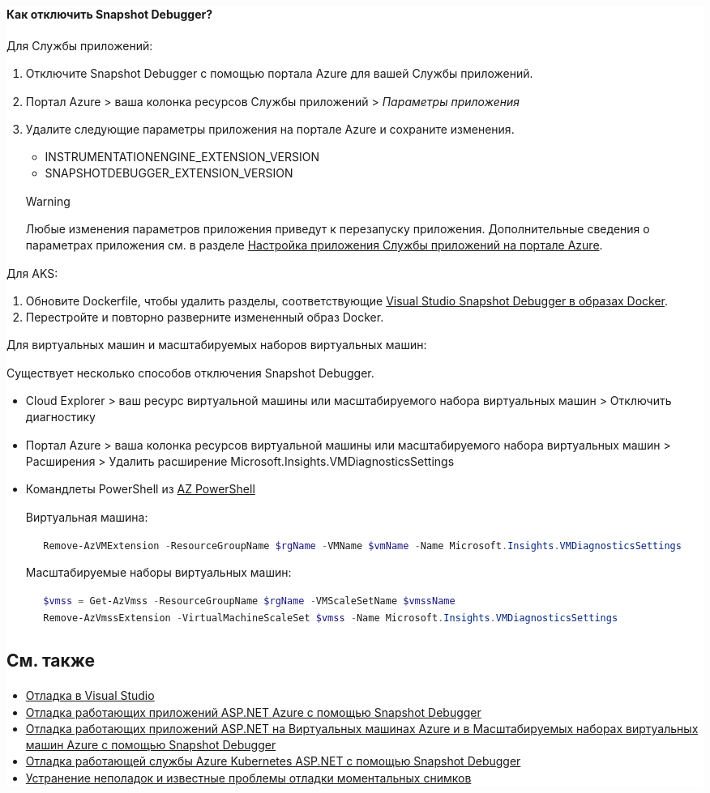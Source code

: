 #### <a name="how-do-i-disable-snapshot-debugger"></a>Как отключить Snapshot Debugger?

Для Службы приложений:
1. Отключите Snapshot Debugger с помощью портала Azure для вашей Службы приложений.
2. Портал Azure > ваша колонка ресурсов Службы приложений > *Параметры приложения*
3. Удалите следующие параметры приложения на портале Azure и сохраните изменения.
   - INSTRUMENTATIONENGINE_EXTENSION_VERSION
   - SNAPSHOTDEBUGGER_EXTENSION_VERSION

   > [!WARNING]
   > Любые изменения параметров приложения приведут к перезапуску приложения. Дополнительные сведения о параметрах приложения см. в разделе [Настройка приложения Службы приложений на портале Azure](/azure/app-service/web-sites-configure).

Для AKS:
1. Обновите Dockerfile, чтобы удалить разделы, соответствующие [Visual Studio Snapshot Debugger в образах Docker](https://github.com/Microsoft/vssnapshotdebugger-docker).
2. Перестройте и повторно разверните измененный образ Docker.

Для виртуальных машин и масштабируемых наборов виртуальных машин:

Существует несколько способов отключения Snapshot Debugger.
- Cloud Explorer > ваш ресурс виртуальной машины или масштабируемого набора виртуальных машин > Отключить диагностику

- Портал Azure > ваша колонка ресурсов виртуальной машины или масштабируемого набора виртуальных машин > Расширения > Удалить расширение Microsoft.Insights.VMDiagnosticsSettings

- Командлеты PowerShell из [AZ PowerShell](/powershell/azure/overview)

   Виртуальная машина:

   ```powershell
      Remove-AzVMExtension -ResourceGroupName $rgName -VMName $vmName -Name Microsoft.Insights.VMDiagnosticsSettings
   ```

   Масштабируемые наборы виртуальных машин:

   ```powershell
      $vmss = Get-AzVmss -ResourceGroupName $rgName -VMScaleSetName $vmssName
      Remove-AzVmssExtension -VirtualMachineScaleSet $vmss -Name Microsoft.Insights.VMDiagnosticsSettings
   ```

## <a name="see-also"></a>См. также

- [Отладка в Visual Studio](../debugger/index.yml)
- [Отладка работающих приложений ASP.NET Azure с помощью Snapshot Debugger](../debugger/debug-live-azure-applications.md)
- [Отладка работающих приложений ASP.NET на Виртуальных машинах Azure и в Масштабируемых наборах виртуальных машин Azure с помощью Snapshot Debugger](../debugger/debug-live-azure-virtual-machines.md)
- [Отладка работающей службы Azure Kubernetes ASP.NET с помощью Snapshot Debugger](../debugger/debug-live-azure-kubernetes.md)
- [Устранение неполадок и известные проблемы отладки моментальных снимков](../debugger/debug-live-azure-apps-troubleshooting.md)
